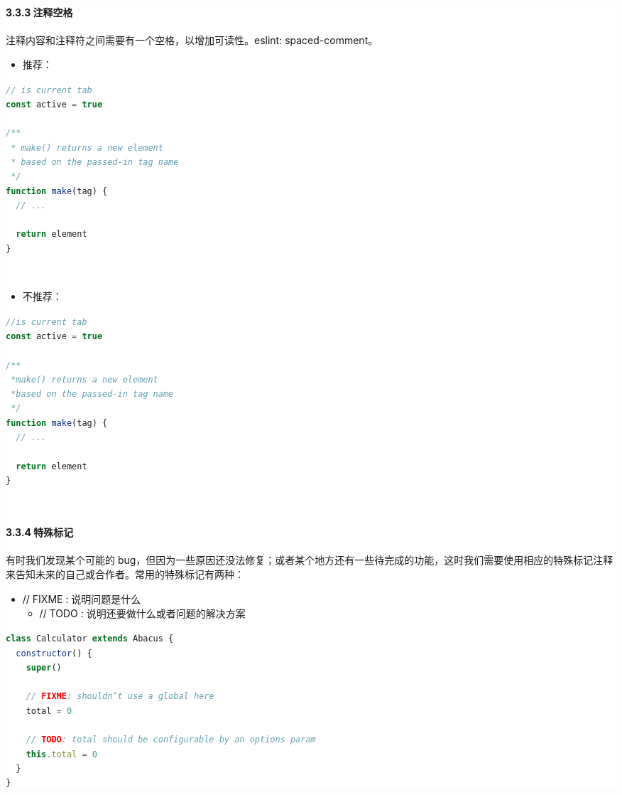 #### 3.3.3 注释空格

注释内容和注释符之间需要有一个空格，以增加可读性。eslint: spaced-comment。

- 推荐：

```javascript
// is current tab
const active = true

/**
 * make() returns a new element
 * based on the passed-in tag name
 */
function make(tag) {
  // ...

  return element
}
```

<br />

- 不推荐：

```javascript
//is current tab
const active = true

/**
 *make() returns a new element
 *based on the passed-in tag name
 */
function make(tag) {
  // ...

  return element
}
```

<br />

#### 3.3.4 特殊标记

有时我们发现某个可能的 bug，但因为一些原因还没法修复；或者某个地方还有一些待完成的功能，这时我们需要使用相应的特殊标记注释来告知未来的自己或合作者。常用的特殊标记有两种：

- // FIXME : 说明问题是什么
  - // TODO : 说明还要做什么或者问题的解决方案

```javascript
class Calculator extends Abacus {
  constructor() {
    super()

    // FIXME: shouldn’t use a global here
    total = 0

    // TODO: total should be configurable by an options param
    this.total = 0
  }
}
```
